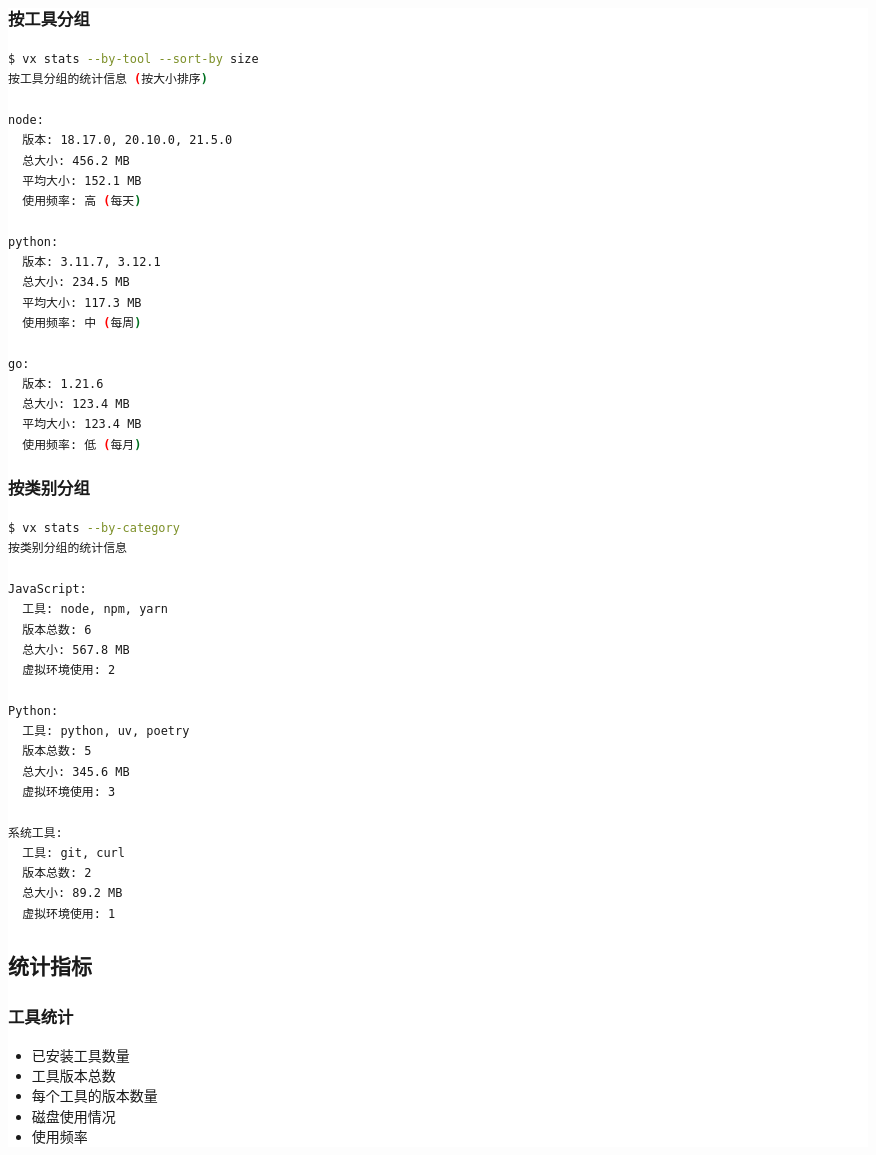 ### 按工具分组
```bash
$ vx stats --by-tool --sort-by size
按工具分组的统计信息 (按大小排序)

node:
  版本: 18.17.0, 20.10.0, 21.5.0
  总大小: 456.2 MB
  平均大小: 152.1 MB
  使用频率: 高 (每天)

python:
  版本: 3.11.7, 3.12.1
  总大小: 234.5 MB
  平均大小: 117.3 MB
  使用频率: 中 (每周)

go:
  版本: 1.21.6
  总大小: 123.4 MB
  平均大小: 123.4 MB
  使用频率: 低 (每月)
```

### 按类别分组
```bash
$ vx stats --by-category
按类别分组的统计信息

JavaScript:
  工具: node, npm, yarn
  版本总数: 6
  总大小: 567.8 MB
  虚拟环境使用: 2

Python:
  工具: python, uv, poetry
  版本总数: 5
  总大小: 345.6 MB
  虚拟环境使用: 3

系统工具:
  工具: git, curl
  版本总数: 2
  总大小: 89.2 MB
  虚拟环境使用: 1
```

## 统计指标

### 工具统计
- 已安装工具数量
- 工具版本总数
- 每个工具的版本数量
- 磁盘使用情况
- 使用频率
